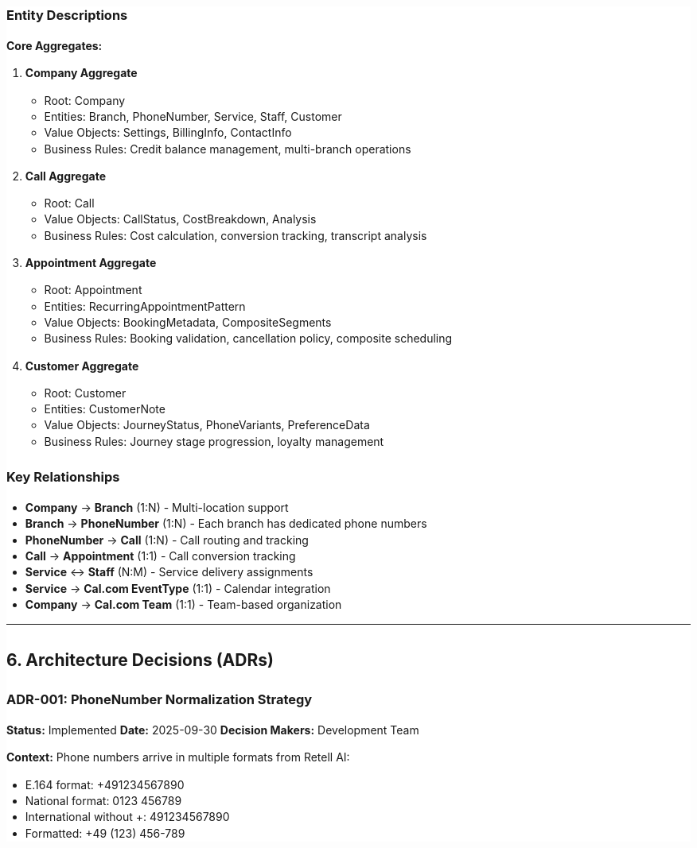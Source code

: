 ### Entity Descriptions

**Core Aggregates:**

1. **Company Aggregate**
   - Root: Company
   - Entities: Branch, PhoneNumber, Service, Staff, Customer
   - Value Objects: Settings, BillingInfo, ContactInfo
   - Business Rules: Credit balance management, multi-branch operations

2. **Call Aggregate**
   - Root: Call
   - Value Objects: CallStatus, CostBreakdown, Analysis
   - Business Rules: Cost calculation, conversion tracking, transcript analysis

3. **Appointment Aggregate**
   - Root: Appointment
   - Entities: RecurringAppointmentPattern
   - Value Objects: BookingMetadata, CompositeSegments
   - Business Rules: Booking validation, cancellation policy, composite scheduling

4. **Customer Aggregate**
   - Root: Customer
   - Entities: CustomerNote
   - Value Objects: JourneyStatus, PhoneVariants, PreferenceData
   - Business Rules: Journey stage progression, loyalty management

### Key Relationships

- **Company** → **Branch** (1:N) - Multi-location support
- **Branch** → **PhoneNumber** (1:N) - Each branch has dedicated phone numbers
- **PhoneNumber** → **Call** (1:N) - Call routing and tracking
- **Call** → **Appointment** (1:1) - Call conversion tracking
- **Service** ↔ **Staff** (N:M) - Service delivery assignments
- **Service** → **Cal.com EventType** (1:1) - Calendar integration
- **Company** → **Cal.com Team** (1:1) - Team-based organization

---

## 6. Architecture Decisions (ADRs)

### ADR-001: PhoneNumber Normalization Strategy

**Status:** Implemented
**Date:** 2025-09-30
**Decision Makers:** Development Team

**Context:**
Phone numbers arrive in multiple formats from Retell AI:
- E.164 format: +491234567890
- National format: 0123 456789
- International without +: 491234567890
- Formatted: +49 (123) 456-789
